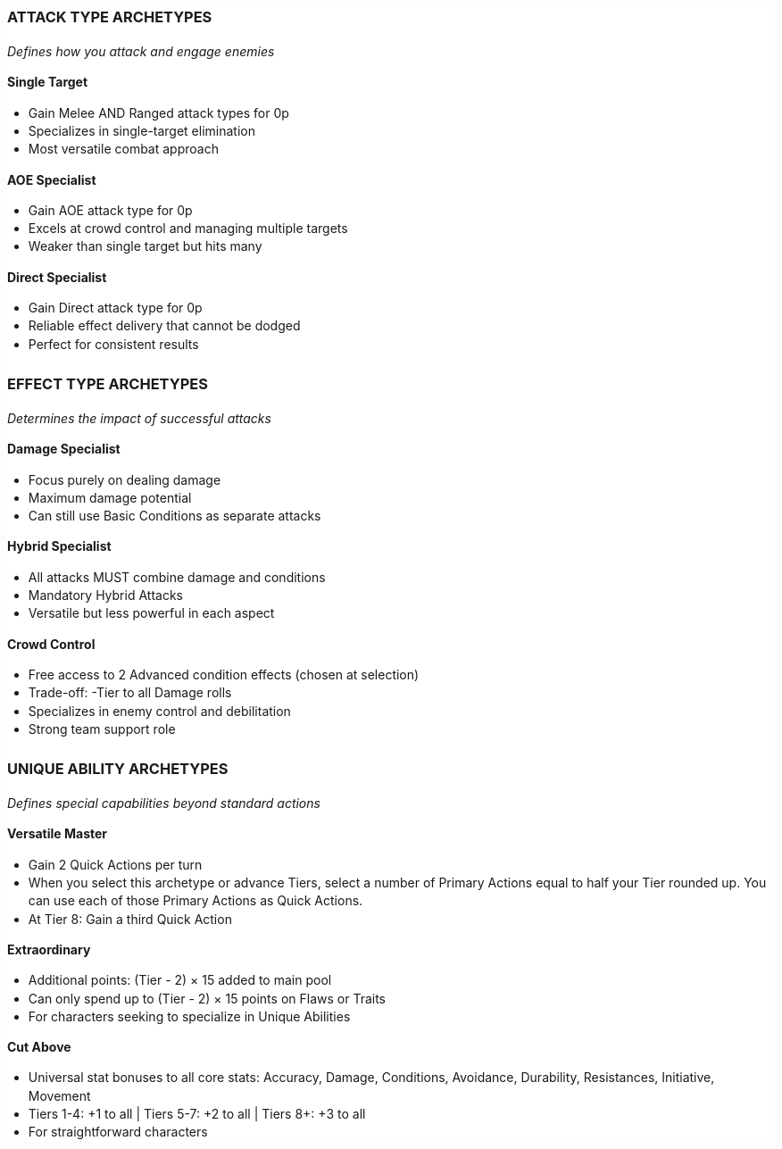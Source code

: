 ### **ATTACK TYPE ARCHETYPES**
*Defines how you attack and engage enemies*

**Single Target**
- Gain Melee AND Ranged attack types for 0p
- Specializes in single-target elimination
- Most versatile combat approach

**AOE Specialist**
- Gain AOE attack type for 0p
- Excels at crowd control and managing multiple targets
- Weaker than single target but hits many

**Direct Specialist** 
- Gain Direct attack type for 0p
- Reliable effect delivery that cannot be dodged
- Perfect for consistent results



### **EFFECT TYPE ARCHETYPES**
*Determines the impact of successful attacks*

**Damage Specialist**
- Focus purely on dealing damage
- Maximum damage potential
- Can still use Basic Conditions as separate attacks

**Hybrid Specialist**
- All attacks MUST combine damage and conditions
- Mandatory Hybrid Attacks
- Versatile but less powerful in each aspect

**Crowd Control**
- Free access to 2 Advanced condition effects (chosen at selection)
- Trade-off: -Tier to all Damage rolls
- Specializes in enemy control and debilitation
- Strong team support role

### **UNIQUE ABILITY ARCHETYPES**
*Defines special capabilities beyond standard actions*

**Versatile Master**
- Gain 2 Quick Actions per turn
- When you select this archetype or advance Tiers, select a number of Primary Actions equal to half your Tier rounded up. You can use each of those Primary Actions as Quick Actions.
- At Tier 8: Gain a third Quick Action

**Extraordinary**
- Additional points: (Tier - 2) × 15 added to main pool
- Can only spend up to (Tier - 2) × 15 points on Flaws or Traits
- For characters seeking to specialize in Unique Abilities

**Cut Above**
- Universal stat bonuses to all core stats: Accuracy, Damage, Conditions, Avoidance, Durability, Resistances, Initiative, Movement
- Tiers 1-4: +1 to all | Tiers 5-7: +2 to all | Tiers 8+: +3 to all
- For straightforward characters
